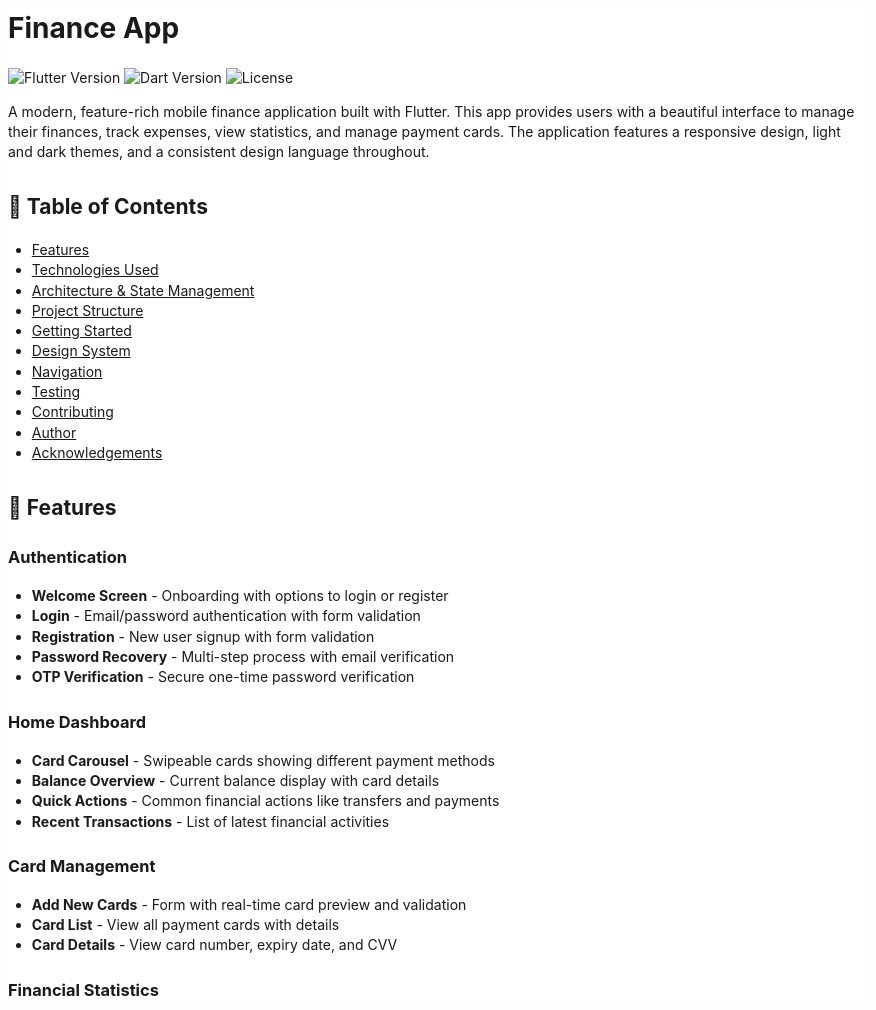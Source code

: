 # Finance App

![Flutter Version](https://img.shields.io/badge/Flutter-3.8.0+-blue.svg)
![Dart Version](https://img.shields.io/badge/Dart-3.8.0+-blue.svg)
![License](https://img.shields.io/badge/License-MIT-green.svg)

A modern, feature-rich mobile finance application built with Flutter. This app provides users with a beautiful interface to manage their finances, track expenses, view statistics, and manage payment cards. The application features a responsive design, light and dark themes, and a consistent design language throughout.

## 📑 Table of Contents

- [Features](#-features)
- [Technologies Used](#️-technologies-used)
- [Architecture & State Management](#️-architecture--state-management)
- [Project Structure](#-project-structure)
- [Getting Started](#-getting-started)
- [Design System](#-design-system)
- [Navigation](#-navigation)
- [Testing](#-testing)
- [Contributing](#-contributing)
- [Author](#-author)
- [Acknowledgements](#-acknowledgements)

## 📱 Features

### Authentication

- **Welcome Screen** - Onboarding with options to login or register
- **Login** - Email/password authentication with form validation
- **Registration** - New user signup with form validation
- **Password Recovery** - Multi-step process with email verification
- **OTP Verification** - Secure one-time password verification

### Home Dashboard

- **Card Carousel** - Swipeable cards showing different payment methods
- **Balance Overview** - Current balance display with card details
- **Quick Actions** - Common financial actions like transfers and payments
- **Recent Transactions** - List of latest financial activities

### Card Management

- **Add New Cards** - Form with real-time card preview and validation
- **Card List** - View all payment cards with details
- **Card Details** - View card number, expiry date, and CVV

### Financial Statistics
